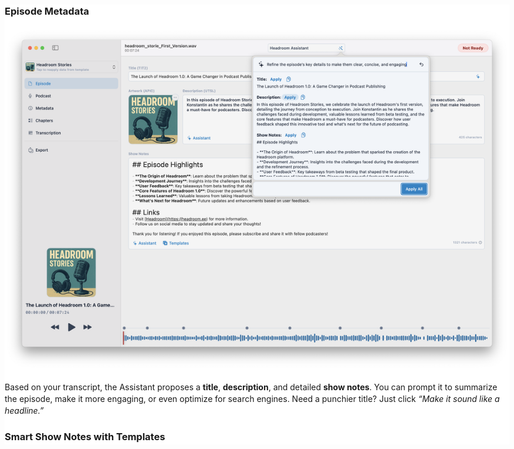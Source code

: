 ### **Episode Metadata**

![Welcome Screen](/images/blog/posts/headroom_workflow_episode_assistant.png)

Based on your transcript, the Assistant proposes a **title**, **description**, and detailed **show notes**. You can prompt it to summarize the episode, make it more engaging, or even optimize for search engines. Need a punchier title? Just click *“Make it sound like a headline.”*

### **Smart Show Notes with Templates**
